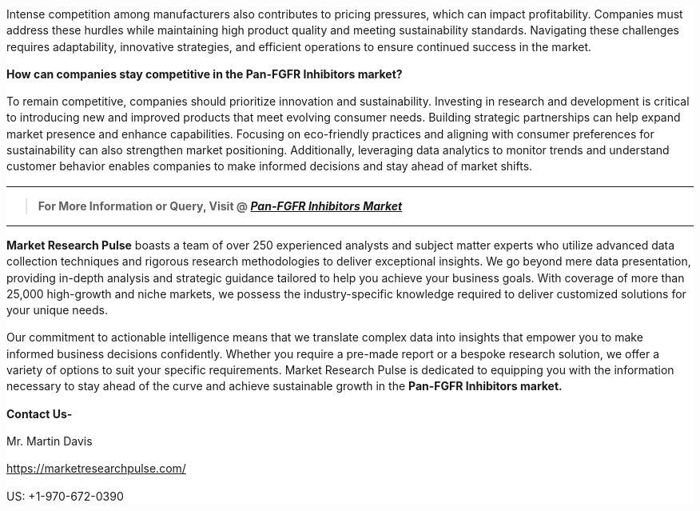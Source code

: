 Intense competition among manufacturers also contributes to pricing pressures, which can impact profitability. Companies must address these hurdles while maintaining high product quality and meeting sustainability standards. Navigating these challenges requires adaptability, innovative strategies, and efficient operations to ensure continued success in the market.</p><p><strong>How can companies stay competitive in the Pan-FGFR Inhibitors market?</strong></p><p>To remain competitive, companies should prioritize innovation and sustainability. Investing in research and development is critical to introducing new and improved products that meet evolving consumer needs. Building strategic partnerships can help expand market presence and enhance capabilities. Focusing on eco-friendly practices and aligning with consumer preferences for sustainability can also strengthen market positioning. Additionally, leveraging data analytics to monitor trends and understand customer behavior enables companies to make informed decisions and stay ahead of market shifts.</p><hr /><blockquote><p><strong>For More Information or Query, Visit @&nbsp;<em><a href="https://marketresearchpulse.com/report/19999/pan-fgfr-inhibitors-market?utm_source=Linkedin&utm_medium=025">Pan-FGFR Inhibitors Market</a></em></strong></p></blockquote><hr /><p><strong>Market Research Pulse</strong> boasts a team of over 250 experienced analysts and subject matter experts who utilize advanced data collection techniques and rigorous research methodologies to deliver exceptional insights. We go beyond mere data presentation, providing in-depth analysis and strategic guidance tailored to help you achieve your business goals. With coverage of more than 25,000 high-growth and niche markets, we possess the industry-specific knowledge required to deliver customized solutions for your unique needs.</p><p>Our commitment to actionable intelligence means that we translate complex data into insights that empower you to make informed business decisions confidently. Whether you require a pre-made report or a bespoke research solution, we offer a variety of options to suit your specific requirements. Market Research Pulse is dedicated to equipping you with the information necessary to stay ahead of the curve and achieve sustainable growth in the <strong>Pan-FGFR Inhibitors market.</strong></p><p><strong>Contact Us-</strong></p><p>Mr. Martin Davis</p><p>https://marketresearchpulse.com/</p><p>US: +1-970-672-0390</p>